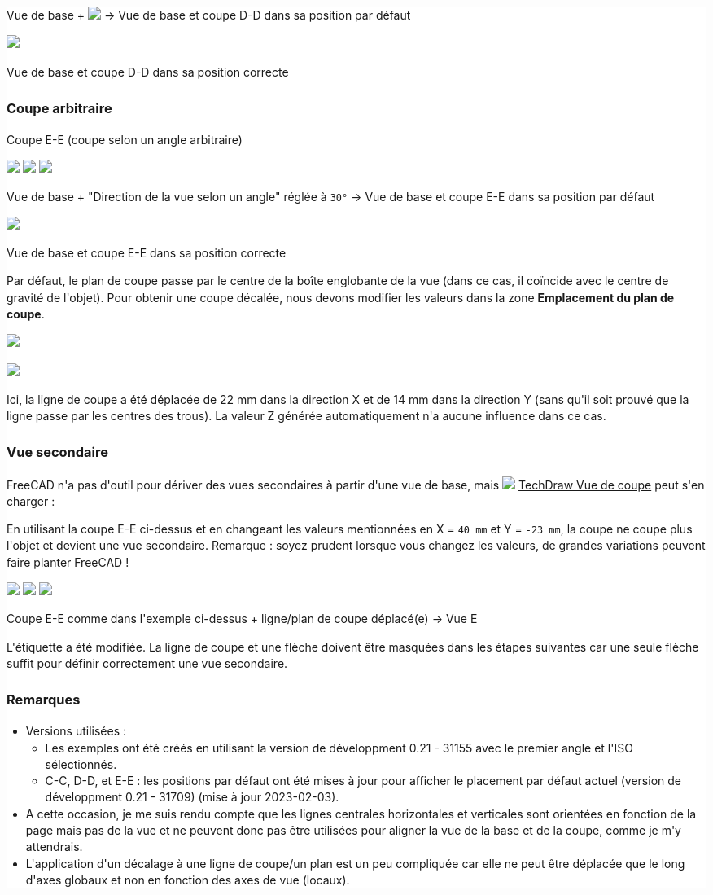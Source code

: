 Vue de base + ![](/images/Section-right.svg) → Vue de base et coupe D-D dans sa position par défaut

![](/images/TechDraw_ExampleSection-10.png)

Vue de base et coupe D-D dans sa position correcte

### Coupe arbitraire

Coupe E-E (coupe selon un angle arbitraire)

![](/images/TechDraw_ExampleSection-02.png) ![](/images/Button_right.svg)
![](/images/TechDraw_ExampleSection-11.png)

Vue de base + "Direction de la vue selon un angle" réglée à `30°` → Vue de base et coupe E-E dans sa position par défaut

![](/images/TechDraw_ExampleSection-12.png)

Vue de base et coupe E-E dans sa position correcte

Par défaut, le plan de coupe passe par le centre de la boîte englobante de la vue (dans ce cas, il coïncide avec le centre de gravité de l'objet). Pour obtenir une coupe décalée, nous devons modifier les valeurs dans la zone **Emplacement du plan de coupe**.

![](/images/TechDraw_ExampleSection-16.png)

![](/images/TechDraw_ExampleSection-17.png)

Ici, la ligne de coupe a été déplacée de 22 mm dans la direction X et de 14 mm dans la direction Y (sans qu'il soit prouvé que la ligne passe par les centres des trous). La valeur Z générée automatiquement n'a aucune influence dans ce cas.

### Vue secondaire

FreeCAD n'a pas d'outil pour dériver des vues secondaires à partir d'une vue de base, mais ![](/images/TechDraw_SectionView.svg) [TechDraw Vue de coupe](/TechDraw_SectionView/fr "TechDraw SectionView/fr") peut s'en charger :

En utilisant la coupe E-E ci-dessus et en changeant les valeurs mentionnées en X = `40 mm` et Y = `-23 mm`, la coupe ne coupe plus l'objet et devient une vue secondaire. Remarque : soyez prudent lorsque vous changez les valeurs, de grandes variations peuvent faire planter FreeCAD !

![](/images/TechDraw_ExampleSection-12.png) ![](/images/Button_right.svg)
![](/images/TechDraw_ExampleSection-18.png)

Coupe E-E comme dans l'exemple ci-dessus + ligne/plan de coupe déplacé(e) → Vue E

L'étiquette a été modifiée. La ligne de coupe et une flèche doivent être masquées dans les étapes suivantes car une seule flèche suffit pour définir correctement une vue secondaire.

### Remarques

- Versions utilisées :
  - Les exemples ont été créés en utilisant la version de développment 0.21 - 31155 avec le premier angle et l'ISO sélectionnés.
  - C-C, D-D, et E-E : les positions par défaut ont été mises à jour pour afficher le placement par défaut actuel (version de développment 0.21 - 31709) (mise à jour 2023-02-03).
- A cette occasion, je me suis rendu compte que les lignes centrales horizontales et verticales sont orientées en fonction de la page mais pas de la vue et ne peuvent donc pas être utilisées pour aligner la vue de la base et de la coupe, comme je m'y attendrais.
- L'application d'un décalage à une ligne de coupe/un plan est un peu compliquée car elle ne peut être déplacée que le long d'axes globaux et non en fonction des axes de vue (locaux).
